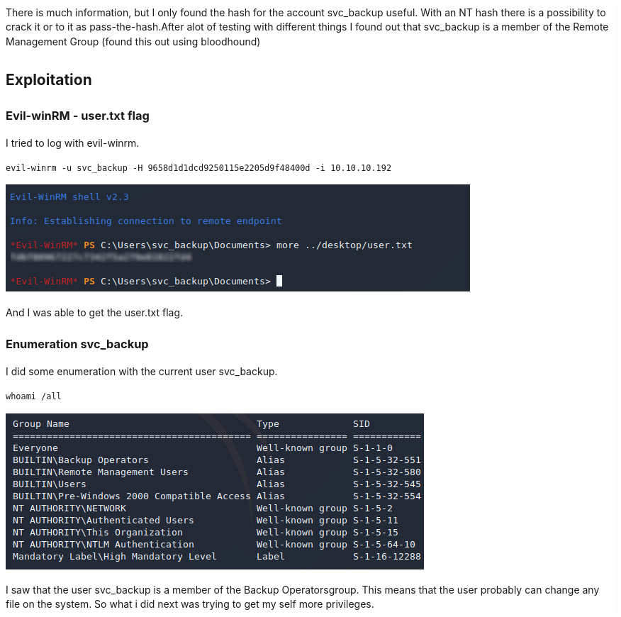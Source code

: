 There is much information, but I only found the hash for the account svc_backup useful. With an NT hash there is a possibility to crack it or to it as pass-the-hash.After alot of testing with different things I found out that svc_backup is a member of the Remote Management Group (found this out using bloodhound)



## [](#header-2)Exploitation

### [](#header-3)Evil-winRM - user.txt flag

I tried to log with evil-winrm.

```
evil-winrm -u svc_backup -H 9658d1d1dcd9250115e2205d9f48400d -i 10.10.10.192
```

![](Pictures/Blackfield/evil1.png)

And I was able to get the user.txt flag.


### [](#header-3)Enumeration svc_backup

I did some enumeration with the current user svc_backup.

```
whoami /all
```

![](Pictures/Blackfield/groups.png)

I saw that the user svc_backup is a member of the Backup Operatorsgroup. This means that the user probably can change any file on the system. So what i did next was trying to get my self more privileges.
